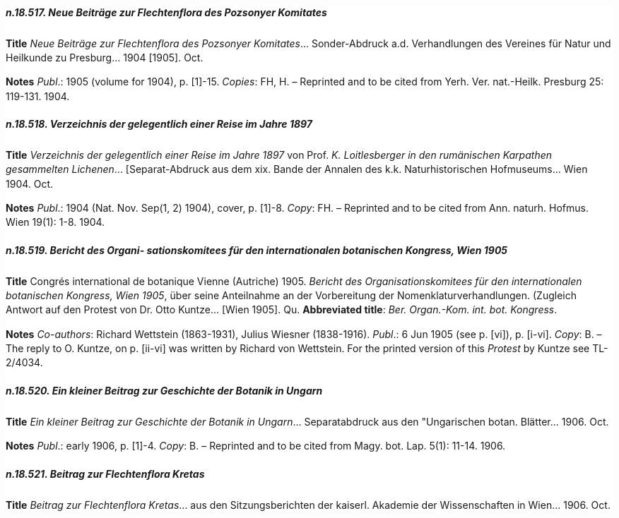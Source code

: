 ##### n.18.517. Neue Beiträge zur Flechtenflora des Pozsonyer Komitates

**Title**
*Neue Beiträge zur Flechtenflora des Pozsonyer Komitates*... Sonder-Abdruck a.d. Verhandlungen des Vereines für Natur und Heilkunde zu Presburg... 1904 \[1905\]. Oct.

**Notes**
*Publ*.: 1905 (volume for 1904), p. \[1\]-15. *Copies*: FH, H. – Reprinted and to be cited from Yerh. Ver. nat.-Heilk. Presburg 25: 119-131. 1904.

##### n.18.518. Verzeichnis der gelegentlich einer Reise im Jahre 1897

**Title**
*Verzeichnis der gelegentlich einer Reise im Jahre 1897* von Prof. *K. Loitlesberger in den rumänischen Karpathen gesammelten Lichenen*... \[Separat-Abdruck aus dem xix. Bande der Annalen des k.k. Naturhistorischen Hofmuseums... Wien 1904. Oct.

**Notes**
*Publ*.: 1904 (Nat. Nov. Sep(1, 2) 1904), cover, p. \[1\]-8. *Copy*: FH. – Reprinted and to be cited from Ann. naturh. Hofmus. Wien 19(1): 1-8. 1904.

##### n.18.519. Bericht des Organi- sationskomitees für den internationalen botanischen Kongress, Wien 1905

**Title**
Congrés international de botanique Vienne (Autriche) 1905. *Bericht des Organisationskomitees für den internationalen botanischen Kongress, Wien 1905*, über seine Anteilnahme an der Vorbereitung der Nomenklaturverhandlungen. (Zugleich Antwort auf den Protest von Dr. Otto Kuntze... \[Wien 1905\]. Qu.
**Abbreviated title**: *Ber. Organ.-Kom. int. bot. Kongress*.

**Notes**
*Co-authors*: Richard Wettstein (1863-1931), Julius Wiesner (1838-1916).
*Publ*.: 6 Jun 1905 (see p. \[vi\]), p. \[i-vi\]. *Copy*: B. – The reply to O. Kuntze, on p. \[ii-vi\] was written by Richard von Wettstein. For the printed version of this *Protest* by Kuntze see TL-2/4034.

##### n.18.520. Ein kleiner Beitrag zur Geschichte der Botanik in Ungarn

**Title**
*Ein kleiner Beitrag zur Geschichte der Botanik in Ungarn*... Separatabdruck aus den "Ungarischen botan. Blätter... 1906. Oct.

**Notes**
*Publ*.: early 1906, p. \[1\]-4. *Copy*: B. – Reprinted and to be cited from Magy. bot. Lap. 5(1): 11-14. 1906.

##### n.18.521. Beitrag zur Flechtenflora Kretas

**Title**
*Beitrag zur Flechtenflora Kretas*... aus den Sitzungsberichten der kaiserl. Akademie der Wissenschaften in Wien... 1906. Oct.
